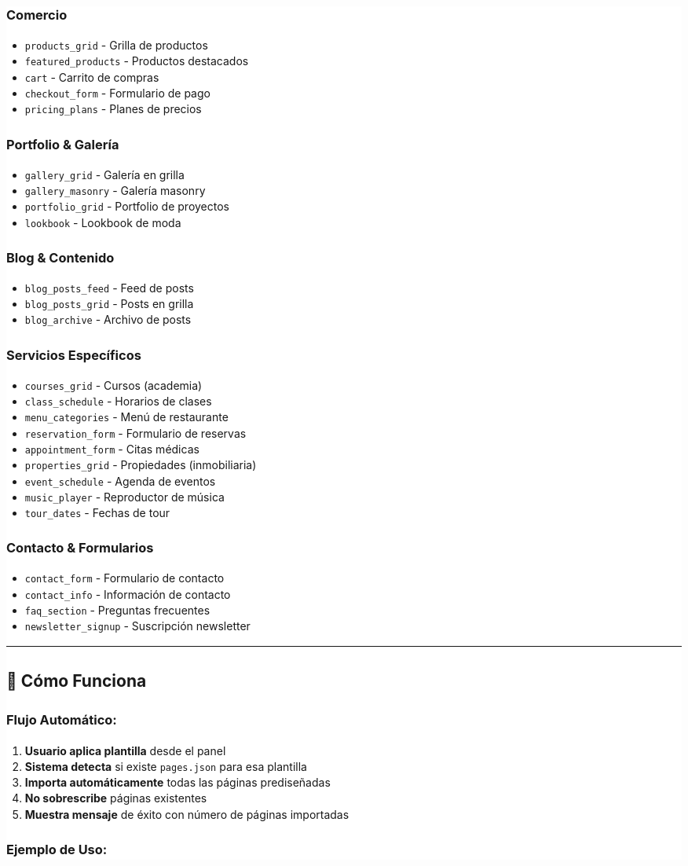 ### **Comercio**
- `products_grid` - Grilla de productos
- `featured_products` - Productos destacados
- `cart` - Carrito de compras
- `checkout_form` - Formulario de pago
- `pricing_plans` - Planes de precios

### **Portfolio & Galería**
- `gallery_grid` - Galería en grilla
- `gallery_masonry` - Galería masonry
- `portfolio_grid` - Portfolio de proyectos
- `lookbook` - Lookbook de moda

### **Blog & Contenido**
- `blog_posts_feed` - Feed de posts
- `blog_posts_grid` - Posts en grilla
- `blog_archive` - Archivo de posts

### **Servicios Específicos**
- `courses_grid` - Cursos (academia)
- `class_schedule` - Horarios de clases
- `menu_categories` - Menú de restaurante
- `reservation_form` - Formulario de reservas
- `appointment_form` - Citas médicas
- `properties_grid` - Propiedades (inmobiliaria)
- `event_schedule` - Agenda de eventos
- `music_player` - Reproductor de música
- `tour_dates` - Fechas de tour

### **Contacto & Formularios**
- `contact_form` - Formulario de contacto
- `contact_info` - Información de contacto
- `faq_section` - Preguntas frecuentes
- `newsletter_signup` - Suscripción newsletter

---

## 📖 Cómo Funciona

### **Flujo Automático:**

1. **Usuario aplica plantilla** desde el panel
2. **Sistema detecta** si existe `pages.json` para esa plantilla
3. **Importa automáticamente** todas las páginas prediseñadas
4. **No sobrescribe** páginas existentes
5. **Muestra mensaje** de éxito con número de páginas importadas

### **Ejemplo de Uso:**
